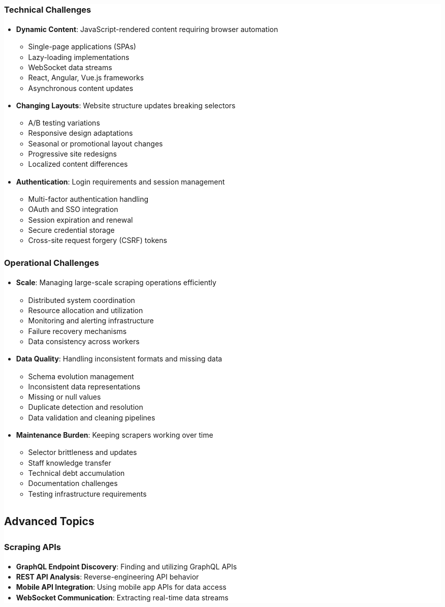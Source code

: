 ### Technical Challenges

- **Dynamic Content**: JavaScript-rendered content requiring browser automation
  - Single-page applications (SPAs)
  - Lazy-loading implementations
  - WebSocket data streams
  - React, Angular, Vue.js frameworks
  - Asynchronous content updates

- **Changing Layouts**: Website structure updates breaking selectors
  - A/B testing variations
  - Responsive design adaptations
  - Seasonal or promotional layout changes
  - Progressive site redesigns
  - Localized content differences

- **Authentication**: Login requirements and session management
  - Multi-factor authentication handling
  - OAuth and SSO integration
  - Session expiration and renewal
  - Secure credential storage
  - Cross-site request forgery (CSRF) tokens

### Operational Challenges

- **Scale**: Managing large-scale scraping operations efficiently
  - Distributed system coordination
  - Resource allocation and utilization
  - Monitoring and alerting infrastructure
  - Failure recovery mechanisms
  - Data consistency across workers

- **Data Quality**: Handling inconsistent formats and missing data
  - Schema evolution management
  - Inconsistent data representations
  - Missing or null values
  - Duplicate detection and resolution
  - Data validation and cleaning pipelines

- **Maintenance Burden**: Keeping scrapers working over time
  - Selector brittleness and updates
  - Staff knowledge transfer
  - Technical debt accumulation
  - Documentation challenges
  - Testing infrastructure requirements

## Advanced Topics

### Scraping APIs

- **GraphQL Endpoint Discovery**: Finding and utilizing GraphQL APIs
- **REST API Analysis**: Reverse-engineering API behavior
- **Mobile API Integration**: Using mobile app APIs for data access
- **WebSocket Communication**: Extracting real-time data streams
